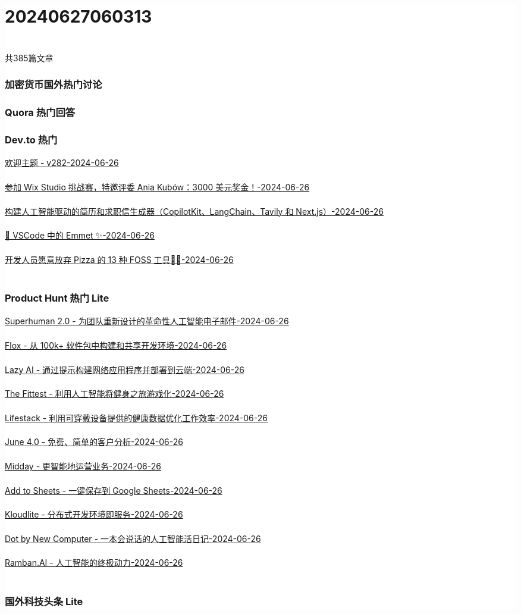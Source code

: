 <h1>20240627060313</h1><br/>共385篇文章


###  加密货币国外热门讨论







###  Quora 热门回答







###  Dev.to 热门

<a target=_blank rel=nofollow href="https://dev.to/devteam/welcome-thread-v282-1ca9" >欢迎主题 - v282-2024-06-26</a><br/><br/><a target=_blank rel=nofollow href="https://dev.to/devteam/join-us-for-the-wix-studio-challenge-with-special-guest-judge-ania-kubow-3000-in-prizes-3ial" >参加 Wix Studio 挑战赛，特邀评委 Ania Kubów：3000 美元奖金！-2024-06-26</a><br/><br/><a target=_blank rel=nofollow href="https://dev.to/copilotkit/build-an-ai-powered-resume-cover-letter-generator-copilotkit-langchain-tavily-nextjs-1nkc" >构建人工智能驱动的简历和求职信生成器（CopilotKit、LangChain、Tavily 和 Next.js）-2024-06-26</a><br/><br/><a target=_blank rel=nofollow href="https://dev.to/kibumpng/emmet-in-vscode-1l99" >🚀 VSCode 中的 Emmet ✨-2024-06-26</a><br/><br/><a target=_blank rel=nofollow href="https://dev.to/middleware/13-foss-tools-that-developers-would-give-up-pizza-for-4a6g" >开发人员愿意放弃 Pizza 的 13 种 FOSS 工具👋🍕-2024-06-26</a><br/><br/>





###  Product Hunt 热门 Lite

<a target=_blank rel=nofollow href="https://superhuman.com/" >Superhuman 2.0 - 为团队重新设计的革命性人工智能电子邮件-2024-06-26</a><br/><br/><a target=_blank rel=nofollow href="https://flox.dev/" >Flox - 从 100k+ 软件包中构建和共享开发环境-2024-06-26</a><br/><br/><a target=_blank rel=nofollow href="https://www.getlazy.ai/" >Lazy AI - 通过提示构建网络应用程序并部署到云端-2024-06-26</a><br/><br/><a target=_blank rel=nofollow href="https://thefittest.app/" >The Fittest - 利用人工智能将健身之旅游戏化-2024-06-26</a><br/><br/><a target=_blank rel=nofollow href="https://lifestack.ai/" >Lifestack - 利用可穿戴设备提供的健康数据优化工作效率-2024-06-26</a><br/><br/><a target=_blank rel=nofollow href="https://www.june.so/" >June 4.0 - 免费、简单的客户分析-2024-06-26</a><br/><br/><a target=_blank rel=nofollow href="https://midday.ai/" >Midday - 更智能地运营业务-2024-06-26</a><br/><br/><a target=_blank rel=nofollow href="https://www.addtosheets.com/" >Add to Sheets - 一键保存到 Google Sheets-2024-06-26</a><br/><br/><a target=_blank rel=nofollow href="https://kloudlite.io/" >Kloudlite - 分布式开发环境即服务-2024-06-26</a><br/><br/><a target=_blank rel=nofollow href="https://new.computer/" >Dot by New Computer - 一本会说话的人工智能活日记-2024-06-26</a><br/><br/><a target=_blank rel=nofollow href="https://www.ramban.ai/" >Ramban.AI - 人工智能的终极动力-2024-06-26</a><br/><br/>





###  国外科技头条 Lite







